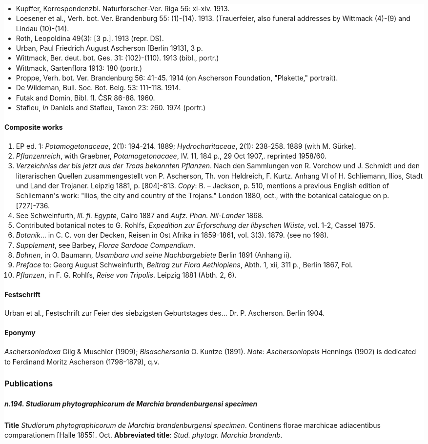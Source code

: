 - Kupffer, Korrespondenzbl. Naturforscher-Ver. Riga 56: xi-xiv. 1913.
- Loesener et al., Verh. bot. Ver. Brandenburg 55: (1)-(14). 1913. (Trauerfeier, also funeral addresses by Wittmack (4)-(9) and Lindau (10)-(14).
- Roth, Leopoldina 49(3): \[3 p.\]. 1913 (repr. DS).
- Urban, Paul Friedrich August Ascherson \[Berlin 1913\], 3 p.
- Wittmack, Ber. deut. bot. Ges. 31: (102)-(110). 1913 (bibl., portr.)
- Wittmack, Gartenflora 1913: 180 (portr.)
- Proppe, Verh. bot. Ver. Brandenburg 56: 41-45. 1914 (on Ascherson Foundation, "Plakette," portrait).
- De Wildeman, Bull. Soc. Bot. Belg. 53: 111-118. 1914.
- Futak and Domin, Bibl. fl. ČSR 86-88. 1960.
- Stafleu, *in* Daniels and Stafleu, Taxon 23: 260. 1974 (portr.)

#### Composite works

1. EP ed. 1: *Potamogetonaceae*, 2(1): 194-214. 1889; *Hydrocharitaceae*, 2(1): 238-258. 1889 (with M. Gürke).
2. *Pflanzenreich*, with Graebner, *Potamogetonacaee*, IV. 11, 184 p., 29 Oct 1907,. reprinted 1958/60.
3. *Verzeichniss der bis jetzt aus der Troas bekannten Pflanzen*. Nach den Sammlungen von R. Vorchow und J. Schmidt und den literarischen Quellen zusammengestellt von P. Ascherson, Th. von Heldreich, F. Kurtz. Anhang VI of H. Schliemann, Ilios, Stadt und Land der Trojaner. Leipzig 1881, p. \[804\]-813. *Copy*: B. – Jackson, p. 510, mentions a previous English edition of Schliemann's work: "Ilios, the city and country of the Trojans." London 1880, oct., with the botanical catalogue on p. \[727\]-736.
4. See Schweinfurth, *Ill. fl. Egypte*, Cairo 1887 and *Aufz. Phan. Nil-Lander* 1868.
5. Contributed botanical notes to G. Rohlfs, *Expedition zur Erforschung der libyschen Wüste*, vol. 1-2, Cassel 1875.
6. *Botanik*... in C. C. von der Decken, Reisen in Ost Afrika in 1859-1861, vol. 3(3). 1879. (see no 198).
7. *Supplement*, see Barbey, *Florae Sardoae Compendium*.
8. *Bohnen*, in O. Baumann, *Usambara und seine Nachbargebiete* Berlin 1891 (Anhang ii).
9. *Preface* to: Georg August Schweinfurth, *Beitrag zur Flora Aethiopiens*, Abth. 1, xii, 311 p., Berlin 1867, Fol.
10. *Pflanzen*, in F. G. Rohlfs, *Reise von Tripolis*. Leipzig 1881 (Abth. 2, 6).

#### Festschrift

Urban et al., Festschrift zur Feier des siebzigsten Geburtstages des... Dr. P. Ascherson. Berlin 1904.

#### Eponymy

*Aschersoniodoxa* Gilg & Muschler (1909); *Bisaschersonia* O. Kuntze (1891). *Note*: *Aschersoniopsis* Hennings (1902) is dedicated to Ferdinand Moritz Ascherson (1798-1879), q.v.

### Publications

##### n.194. Studiorum phytographicorum de Marchia brandenburgensi specimen

**Title**
*Studiorum phytographicorum de Marchia brandenburgensi specimen*. Continens florae marchicae adiacentibus comparationem \[Halle 1855\]. Oct.
**Abbreviated title**: *Stud. phytogr. Marchia brandenb.*
